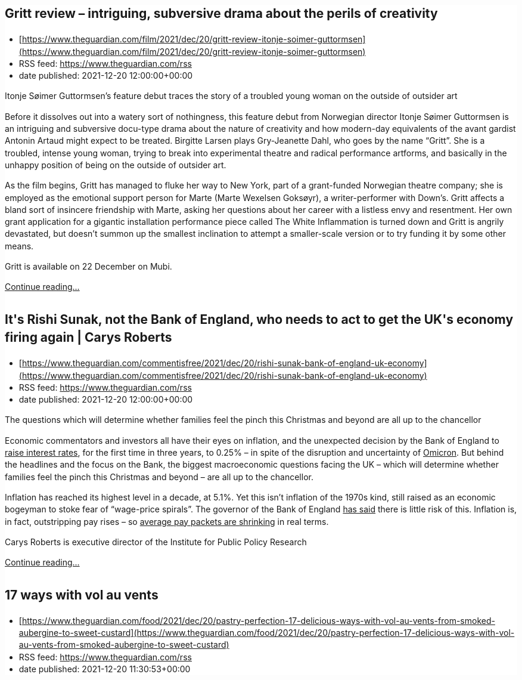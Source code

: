 ## Gritt review – intriguing, subversive drama about the perils of creativity
 - [https://www.theguardian.com/film/2021/dec/20/gritt-review-itonje-soimer-guttormsen](https://www.theguardian.com/film/2021/dec/20/gritt-review-itonje-soimer-guttormsen)
 - RSS feed: https://www.theguardian.com/rss
 - date published: 2021-12-20 12:00:00+00:00

<p>Itonje Søimer Guttormsen’s feature debut traces the story of a troubled young woman on the outside of outsider art</p><p>Before it dissolves out into a watery sort of nothingness, this feature debut from Norwegian director Itonje Søimer Guttormsen is an intriguing and subversive docu-type drama about the nature of creativity and how modern-day equivalents of the avant gardist Antonin Artaud might expect to be treated. Birgitte Larsen plays Gry-Jeanette Dahl, who goes by the name “Gritt”. She is a troubled, intense young woman, trying to break into experimental theatre and radical performance artforms, and basically in the unhappy position of being on the outside of outsider art.</p><p>As the film begins, Gritt has managed to fluke her way to New York, part of a grant-funded Norwegian theatre company; she is employed as the emotional support person for Marte (Marte Wexelsen Goksøyr), a writer-performer with Down’s. Gritt affects a bland sort of insincere friendship with Marte, asking her questions about her career with a listless envy and resentment. Her own grant application for a gigantic installation performance piece called The White Inflammation is turned down and Gritt is angrily devastated, but doesn’t summon up the smallest inclination to attempt a smaller-scale version or to try funding it by some other means.</p><p>Gritt is available on 22 December on Mubi.</p> <a href="https://www.theguardian.com/film/2021/dec/20/gritt-review-itonje-soimer-guttormsen">Continue reading...</a>

## It's Rishi Sunak, not the Bank of England, who needs to act to get the UK's economy firing again | Carys Roberts
 - [https://www.theguardian.com/commentisfree/2021/dec/20/rishi-sunak-bank-of-england-uk-economy](https://www.theguardian.com/commentisfree/2021/dec/20/rishi-sunak-bank-of-england-uk-economy)
 - RSS feed: https://www.theguardian.com/rss
 - date published: 2021-12-20 12:00:00+00:00

<p>The questions which will determine whether families feel the pinch this Christmas and beyond are all up to the chancellor</p><p>Economic commentators and investors all have their eyes on inflation, and the unexpected decision by the Bank of England to <a href="https://www.theguardian.com/business/2021/dec/16/bank-of-england-raises-interest-rates-to-025">raise interest rates</a>, for the first time in three years, to 0.25% – in spite of the disruption and uncertainty of <a href="https://www.theguardian.com/world/2021/dec/18/who-says-omicron-in-89-countries-and-spreading-rapidly">Omicron</a>. But behind the headlines and the focus on the Bank, the biggest macroeconomic questions facing the UK – which will determine whether families feel the pinch this Christmas and beyond – are all up to the chancellor.</p><p>Inflation has reached its highest level in a decade, at 5.1%. Yet this isn’t inflation of the 1970s kind, still raised as an economic bogeyman to stoke fear of “wage-price spirals”. The governor of the Bank of England <a href="https://www.independent.co.uk/news/business/uk-inflation-rate-wage-increase-b1959195.html">has said</a> there is little risk of this. Inflation is, in fact, outstripping pay rises – so <a href="https://www.resolutionfoundation.org/comment/labour-market-diagnosis-jobs-market-healthy-and-doesnt-have-a-temperature-but-pay-packets-shrinking-not-surging/">average pay packets are shrinking</a> in real terms.</p><p>Carys Roberts is executive director of the Institute for Public Policy Research</p> <a href="https://www.theguardian.com/commentisfree/2021/dec/20/rishi-sunak-bank-of-england-uk-economy">Continue reading...</a>

## 17 ways with vol au vents
 - [https://www.theguardian.com/food/2021/dec/20/pastry-perfection-17-delicious-ways-with-vol-au-vents-from-smoked-aubergine-to-sweet-custard](https://www.theguardian.com/food/2021/dec/20/pastry-perfection-17-delicious-ways-with-vol-au-vents-from-smoked-aubergine-to-sweet-custard)
 - RSS feed: https://www.theguardian.com/rss
 - date published: 2021-12-20 11:30:53+00:00
